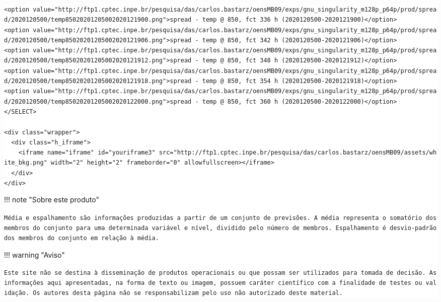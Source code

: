     <option value="http://ftp1.cptec.inpe.br/pesquisa/das/carlos.bastarz/oensMB09/exps/gnu_singularity_m128p_p64p/prod/spread/2020120500/temp85020201205002020121900.png">spread - temp @ 850, fct 336 h (2020120500-2020121900)</option>
    <option value="http://ftp1.cptec.inpe.br/pesquisa/das/carlos.bastarz/oensMB09/exps/gnu_singularity_m128p_p64p/prod/spread/2020120500/temp85020201205002020121906.png">spread - temp @ 850, fct 342 h (2020120500-2020121906)</option>
    <option value="http://ftp1.cptec.inpe.br/pesquisa/das/carlos.bastarz/oensMB09/exps/gnu_singularity_m128p_p64p/prod/spread/2020120500/temp85020201205002020121912.png">spread - temp @ 850, fct 348 h (2020120500-2020121912)</option>
    <option value="http://ftp1.cptec.inpe.br/pesquisa/das/carlos.bastarz/oensMB09/exps/gnu_singularity_m128p_p64p/prod/spread/2020120500/temp85020201205002020121918.png">spread - temp @ 850, fct 354 h (2020120500-2020121918)</option>
    <option value="http://ftp1.cptec.inpe.br/pesquisa/das/carlos.bastarz/oensMB09/exps/gnu_singularity_m128p_p64p/prod/spread/2020120500/temp85020201205002020122000.png">spread - temp @ 850, fct 360 h (2020120500-2020122000)</option>    
    </SELECT>
    
    <div class="wrapper">
      <div class="h_iframe">
        <iframe name="iframe" id="youriframe3" src="http://ftp1.cptec.inpe.br/pesquisa/das/carlos.bastarz/oensMB09/assets/white_bkg.png" width="2" height="2" frameborder="0" allowfullscreen></iframe>
      </div>
    </div>

!!! note "Sobre este produto"

    Média e espalhamento são informações produzidas a partir de um conjunto de previsões. A média representa o somatório dos membros do conjunto para uma determinada variável e nível, dividido pelo número de membros. Espalhamento é desvio-padrão dos membros do conjunto em relação à média.

!!! warning "Aviso"

    Este site não se destina à disseminação de produtos operacionais ou que possam ser utilizados para tomada de decisão. As informações aqui apresentadas, na forma de texto ou imagem, possuem caráter científico com a finalidade de testes ou validação. Os autores desta página não se responsabilizam pelo uso não autorizado deste material.
